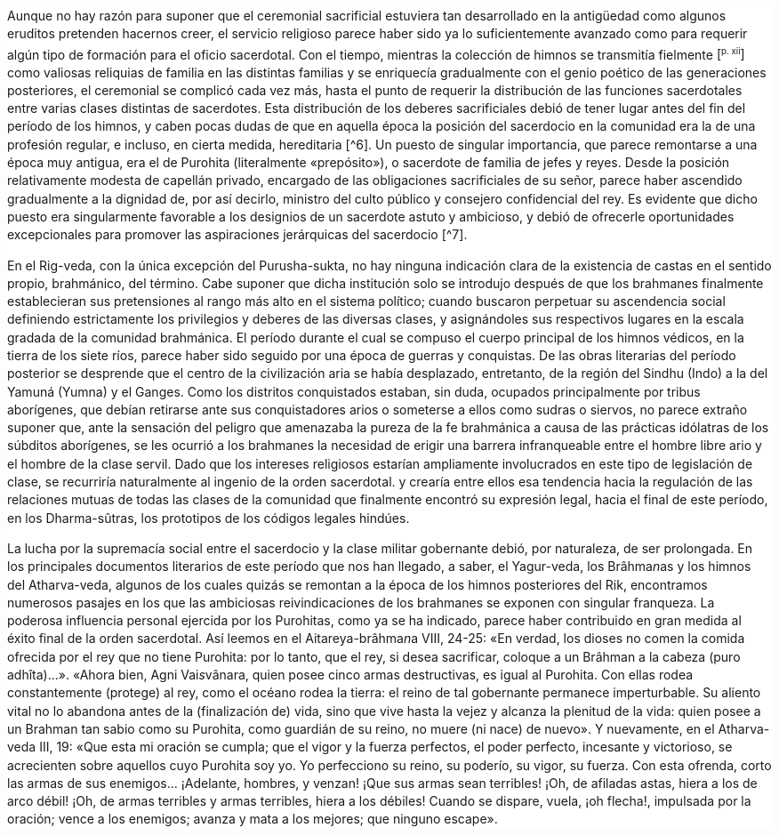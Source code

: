 Aunque no hay razón para suponer que el ceremonial sacrificial estuviera tan desarrollado en la antigüedad como algunos eruditos pretenden hacernos creer, el servicio religioso parece haber sido ya lo suficientemente avanzado como para requerir algún tipo de formación para el oficio sacerdotal. Con el tiempo, mientras la colección de himnos se transmitía fielmente <span id="pxii">[<sup><small>p. xii</small></sup>]</span> como valiosas reliquias de familia en las distintas familias y se enriquecía gradualmente con el genio poético de las generaciones posteriores, el ceremonial se complicó cada vez más, hasta el punto de requerir la distribución de las funciones sacerdotales entre varias clases distintas de sacerdotes. Esta distribución de los deberes sacrificiales debió de tener lugar antes del fin del período de los himnos, y caben pocas dudas de que en aquella época la posición del sacerdocio en la comunidad era la de una profesión regular, e incluso, en cierta medida, hereditaria [^6]. Un puesto de singular importancia, que parece remontarse a una época muy antigua, era el de Purohita (literalmente «prepósito»), o sacerdote de familia de jefes y reyes. Desde la posición relativamente modesta de capellán privado, encargado de las obligaciones sacrificiales de su señor, parece haber ascendido gradualmente a la dignidad de, por así decirlo, ministro del culto público y consejero confidencial del rey. Es evidente que dicho puesto era singularmente favorable a los designios de un sacerdote astuto y ambicioso, y debió de ofrecerle oportunidades excepcionales para promover las aspiraciones jerárquicas del sacerdocio [^7].

En el Rig-veda, con la única excepción del Purusha-sukta, no hay ninguna indicación clara de la existencia de castas en el sentido propio, brahmánico, del término. Cabe suponer que dicha institución solo se introdujo después de que los brahmanes finalmente establecieran sus pretensiones al rango más alto en el sistema político; cuando buscaron perpetuar su ascendencia social definiendo estrictamente los privilegios y deberes de las diversas clases, y asignándoles sus respectivos lugares en la escala gradada de la comunidad brahmánica. El período durante el cual se compuso el cuerpo principal de los himnos védicos, en la tierra de los siete ríos, parece haber sido seguido por una época de guerras y conquistas. De las obras literarias del período posterior se desprende que el centro de la civilización aria se había desplazado, entretanto, de la región del Sindhu (Indo) a la del Yamuná (Yumna) y el Ganges. Como los distritos conquistados estaban, sin duda, ocupados principalmente por tribus aborígenes, que debían retirarse ante sus conquistadores arios o someterse a ellos como sudras o siervos, no parece extraño suponer que, ante la sensación del peligro que amenazaba la pureza de la fe brahmánica a causa de las prácticas idólatras de los súbditos aborígenes, se les ocurrió a los brahmanes la necesidad de erigir una barrera infranqueable entre el hombre libre ario y el hombre de la clase servil. Dado que los intereses religiosos estarían ampliamente involucrados en este tipo de legislación de clase, se recurriría naturalmente al ingenio de la orden sacerdotal. y crearía entre ellos esa tendencia hacia la regulación de las relaciones mutuas de todas las clases de la comunidad que finalmente encontró su expresión legal, hacia el final de este período, en los Dharma-sûtras, los prototipos de los códigos legales hindúes.

La lucha por la supremacía social entre el sacerdocio y la clase militar gobernante debió, por naturaleza, de ser prolongada. En los principales documentos literarios de este período que nos han llegado, a saber, el Yagur-veda, los Brâhma<i>n</i>as y los himnos del Atharva-veda, algunos de los cuales quizás se remontan a la época de los himnos posteriores del Rik, encontramos numerosos pasajes en los que las ambiciosas reivindicaciones de los brahmanes se exponen con singular franqueza. La poderosa influencia personal ejercida por los Purohitas, como ya se ha indicado, parece haber contribuido en gran medida al éxito final de la orden sacerdotal. Así leemos en el Aitareya-brâhma<i>n</i>a VIII, 24-25: «En verdad, los dioses no comen la comida ofrecida por el rey que no tiene Purohita: por lo tanto, que el rey, si desea sacrificar, coloque a un Brâhman a la cabeza (puro adhîta)...». «Ahora bien, Agni Vai<i>s</i>vânara, quien posee cinco armas destructivas, es igual al Purohita. Con ellas rodea constantemente (protege) al rey, como el océano rodea la tierra: el reino de tal gobernante permanece imperturbable. Su aliento vital no lo abandona antes de la (finalización de) vida, sino que vive hasta la vejez y alcanza la plenitud de la vida: quien posee a un Brahman tan sabio como su Purohita, como guardián de su reino, no muere (ni nace) de nuevo». Y nuevamente, en el Atharva-veda III, 19: «Que esta mi oración se cumpla; que el vigor y la fuerza perfectos, el poder perfecto, incesante y victorioso, se acrecienten sobre aquellos cuyo Purohita soy yo. Yo perfecciono su reino, su poderío, su vigor, su fuerza. Con esta ofrenda, corto las armas de sus enemigos... ¡Adelante, hombres, y venzan! ¡Que sus armas sean terribles! ¡Oh, de afiladas astas, hiera a los de arco débil! ¡Oh, de armas terribles y armas terribles, hiera a los débiles! Cuando se dispare, vuela, ¡oh flecha!, impulsada por la oración; vence a los enemigos; avanza y mata a los mejores; que ninguno escape».
